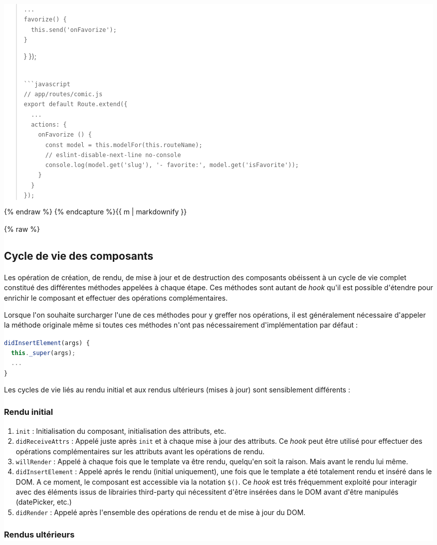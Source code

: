    >     ...
   >     favorize() {
   >       this.send('onFavorize');
   >     }
   >   }
   > });
   > ```
   >
   > ```javascript
   > // app/routes/comic.js
   > export default Route.extend({
   >   ...
   >   actions: {
   >     onFavorize () {
   >       const model = this.modelFor(this.routeName);
   >       // eslint-disable-next-line no-console
   >       console.log(model.get('slug'), '- favorite:', model.get('isFavorite'));
   >     }
   >   }
   > });
   > ```
   
  {% endraw %}
  {% endcapture %}{{ m | markdownify }}
</div>

{% raw %}

## Cycle de vie des composants

Les opération de création, de rendu, de mise à jour et de destruction des composants obéissent à un cycle de vie complet constitué des différentes méthodes appelées à chaque étape.
Ces méthodes sont autant de *hook* qu'il est possible d'étendre pour enrichir le composant et effectuer des opérations complémentaires.

Lorsque l'on souhaite surcharger l'une de ces méthodes pour y greffer nos opérations, il est généralement nécessaire d'appeler la méthode originale même si toutes ces méthodes n'ont pas nécessairement d'implémentation par défaut :
 
```javascript
didInsertElement(args) {
  this._super(args);
  ...
}
```

Les cycles de vie liés au rendu initial et aux rendus ultérieurs (mises à jour) sont sensiblement différents :

### Rendu initial

1. ``init`` : Initialisation du composant, initialisation des attributs, etc.
1. ``didReceiveAttrs`` : Appelé juste après ``init`` et à chaque mise à jour des attributs.
   Ce *hook* peut être utilisé pour effectuer des opérations complémentaires sur les attributs avant les opérations de rendu.
1. ``willRender`` : Appelé à chaque fois que le template va être rendu, quelqu'en soit la raison.
   Mais avant le rendu lui même.
1. ``didInsertElement`` : Appelé aprés le rendu (initial uniquement), une fois que le template a été totalement rendu et inséré dans le DOM.
   A ce moment, le composant est accessible via la notation ``$()``.
   Ce *hook* est trés fréquemment exploité pour interagir avec des éléments issus de librairies third-party qui nécessitent d'être insérées dans le DOM avant d'être manipulés (datePicker, etc.)
1. ``didRender`` : Appelé après l'ensemble des opérations de rendu et de mise à jour du DOM.

### Rendus ultérieurs
